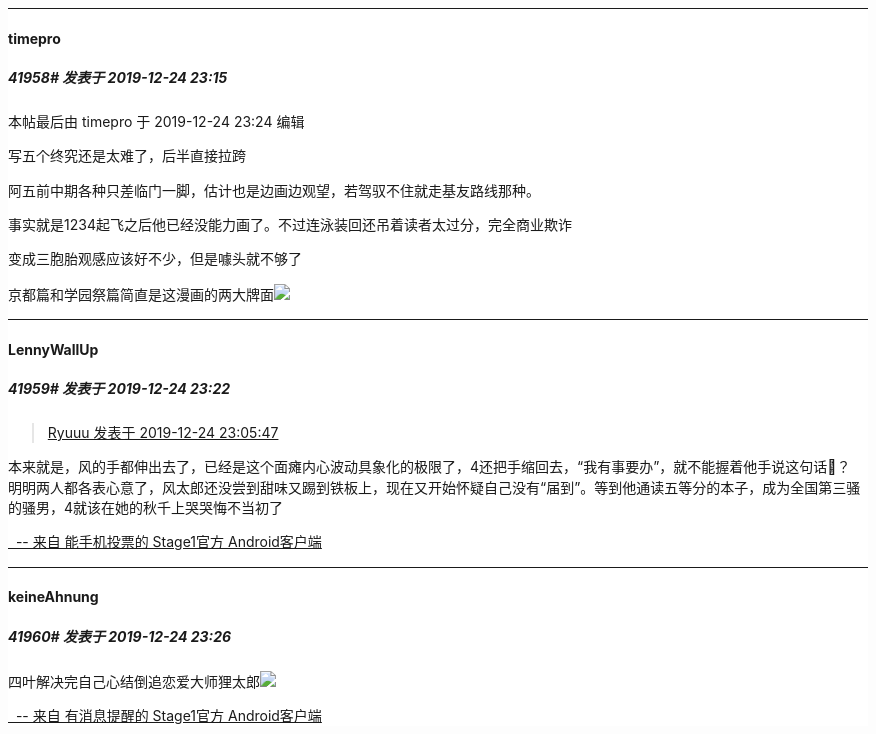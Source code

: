 


-----

####  timepro  
##### 41958#       发表于 2019-12-24 23:15



 本帖最后由 timepro 于 2019-12-24 23:24 编辑 

写五个终究还是太难了，后半直接拉跨

阿五前中期各种只差临门一脚，估计也是边画边观望，若驾驭不住就走基友路线那种。

事实就是1234起飞之后他已经没能力画了。不过连泳装回还吊着读者太过分，完全商业欺诈

变成三胞胎观感应该好不少，但是噱头就不够了


京都篇和学园祭篇简直是这漫画的两大牌面<img src="https://static.saraba1st.com/image/smiley/carton2017/282.png" referrerpolicy="no-referrer">









-----

####  LennyWallUp  
##### 41959#       发表于 2019-12-24 23:22



<blockquote><a href="httphttps://bbs.saraba1st.com/2b/forum.php?mod=redirect&amp;goto=findpost&amp;pid=45974017&amp;ptid=1831320" target="_blank">Ryuuu 发表于 2019-12-24 23:05:47</a></blockquote>本来就是，风的手都伸出去了，已经是这个面瘫内心波动具象化的极限了，4还把手缩回去，“我有事要办”，就不能握着他手说这句话🐴？
明明两人都各表心意了，风太郎还没尝到甜味又踢到铁板上，现在又开始怀疑自己没有“届到”。等到他通读五等分的本子，成为全国第三骚的骚男，4就该在她的秋千上哭哭悔不当初了

[  -- 来自 能手机投票的 Stage1官方 Android客户端](https://www.coolapk.com/apk/140634)







-----

####  keineAhnung  
##### 41960#       发表于 2019-12-24 23:26




四叶解决完自己心结倒追恋爱大师狸太郎<img src="https://static.saraba1st.com/image/smiley/face2017/053.png" referrerpolicy="no-referrer">

[  -- 来自 有消息提醒的 Stage1官方 Android客户端](https://www.coolapk.com/apk/140634)




